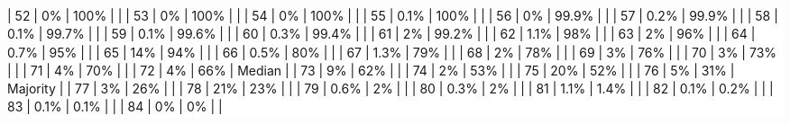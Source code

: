 | 52 | 0% | 100% |  |
| 53 | 0% | 100% |  |
| 54 | 0% | 100% |  |
| 55 | 0.1% | 100% |  |
| 56 | 0% | 99.9% |  |
| 57 | 0.2% | 99.9% |  |
| 58 | 0.1% | 99.7% |  |
| 59 | 0.1% | 99.6% |  |
| 60 | 0.3% | 99.4% |  |
| 61 | 2% | 99.2% |  |
| 62 | 1.1% | 98% |  |
| 63 | 2% | 96% |  |
| 64 | 0.7% | 95% |  |
| 65 | 14% | 94% |  |
| 66 | 0.5% | 80% |  |
| 67 | 1.3% | 79% |  |
| 68 | 2% | 78% |  |
| 69 | 3% | 76% |  |
| 70 | 3% | 73% |  |
| 71 | 4% | 70% |  |
| 72 | 4% | 66% | Median |
| 73 | 9% | 62% |  |
| 74 | 2% | 53% |  |
| 75 | 20% | 52% |  |
| 76 | 5% | 31% | Majority |
| 77 | 3% | 26% |  |
| 78 | 21% | 23% |  |
| 79 | 0.6% | 2% |  |
| 80 | 0.3% | 2% |  |
| 81 | 1.1% | 1.4% |  |
| 82 | 0.1% | 0.2% |  |
| 83 | 0.1% | 0.1% |  |
| 84 | 0% | 0% |  |
